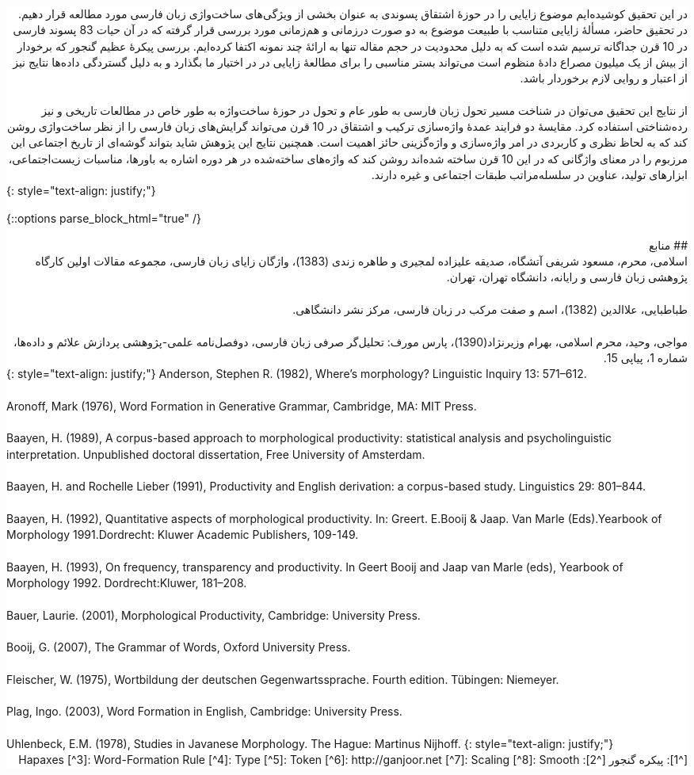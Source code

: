 <div dir='rtl' align='right'>
در این تحقیق کوشیده‌ایم موضوع زایایی را در حوزهٔ اشتقاق پسوندی به عنوان بخشی از ویژگی‌های ساخت‌واژی زبان فارسی مورد مطالعه قرار دهیم. در تحقیق حاضر، مسألهٔ زایایی متناسب با طبیعت موضوع به دو صورت درزمانی و هم‌زمانی مورد بررسی قرار گرفته که در آن حیات 83 پسوند فارسی در 10 قرن جداگانه ترسیم شده است که به دلیل محدودیت در حجم مقاله تنها به ارائهٔ چند نمونه اکتفا کرده‌ایم. بررسی پیکرهٔ عظیم گنجور که برخودار از بیش از یک میلیون مصراع دادهٔ منظوم است می‌تواند بستر مناسبی را برای مطالعهٔ زایایی در در اختیار ما بگذارد و به دلیل گستردگی داده‌ها نتایج نیز از اعتبار و روایی لازم برخوردار باشد.
<br><br>
از نتایج این تحقیق می‌توان در شناخت مسیر تحول زبان فارسی به طور عام و تحول در حوزهٔ ساخت‌واژه به طور خاص در مطالعات تاریخی و نیز رده‌شناختی استفاده کرد. مقایسهٔ دو فرایند عمدهٔ واژه‌سازی ترکیب و اشتقاق در 10 قرن می‌تواند گرایش‌های زبان فارسی را از نظر ساخت‌واژی روشن کند که به لحاظ نظری و کاربردی در امر واژه‌سازی و واژه‌گزینی حائز اهمیت است. همچنین نتایج این پژوهش شاید بتواند گوشه‌ای از تاریخ اجتماعی این مرزبوم را در معنای واژگانی که در این 10 قرن ساخته شده‌اند روشن کند که واژه‌های ساخته‌شده در هر دوره اشاره به باورها، مناسبات‌ زیست‌اجتماعی، ابزارهای تولید، عناوین در سلسله‌مراتب طبقات اجتماعی و غیره دارند.
</div>
{: style="text-align: justify;"}

{::options parse_block_html="true" /}
<div dir='rtl' align='right'>
## منابع
</div>

<div dir='rtl' align='right'>
اسلامی، محرم، مسعود شریفی آتشگاه، صدیقه علیزاده لمجیری و طاهره زندی (1383)، واژگان زایای زبان فارسی، مجموعه مقالات اولین کارگاه پژوهشی زبان فارسی و رایانه، دانشگاه تهران، تهران.
<br><br>
طباطبایی، علاالدین (1382)، اسم و صفت مرکب در زبان فارسی، مرکز نشر دانشگاهی.
<br><br>
مواجی، وحید، محرم اسلامی، بهرام وزیرنژاد(1390)، پارس مورف: تحلیل‌گر صرفی زبان فارسی، دوفصل‌نامه علمی-پژوهشی پردازش علائم و داده‌ها، شماره 1، پیاپی 15.
</div>
{: style="text-align: justify;"}
Anderson, Stephen R. (1982), Where’s morphology? Linguistic Inquiry 13: 571–612.
<br><br>
Aronoff, Mark (1976), Word Formation in Generative Grammar, Cambridge, MA: MIT Press.
<br><br>
Baayen, H. (1989), A corpus-based approach to morphological productivity: statistical analysis and psycholinguistic interpretation. Unpublished doctoral dissertation, Free University of Amsterdam.
<br><br>
Baayen, H. and Rochelle Lieber (1991), Productivity and English derivation: a corpus-based study. Linguistics 29: 801–844.
<br><br>
Baayen, H. (1992), Quantitative aspects of morphological productivity. In: Greert. E.Booij & Jaap. Van Marle (Eds).Yearbook of Morphology 1991.Dordrecht: Kluwer Academic Publishers, 109-149.
<br><br>
Baayen, H. (1993), On frequency, transparency and productivity. In Geert Booij and Jaap van Marle (eds), Yearbook of Morphology 1992. Dordrecht:Kluwer, 181–208.
<br><br>
Bauer, Laurie. (2001), Morphological Productivity, Cambridge: University Press.
<br><br>
Booij, G. (2007), The Grammar of Words, Oxford University Press.
<br><br>
Fleischer, W. (1975), Wortbildung der deutschen Gegenwartssprache. Fourth edition. Tübingen: Niemeyer.
<br><br>
Plag, Ingo. (2003), Word Formation in English, Cambridge: University Press.
<br><br>
Uhlenbeck, E.M. (1978), Studies in Javanese Morphology. The Hague: Martinus Nijhoff.
{: style="text-align: justify;"}

<div dir='rtl' align='right'>
[^1]: پیکره گنجور
[^2]: Hapaxes
[^3]: Word-Formation Rule
[^4]: Type
[^5]: Token
[^6]: http://ganjoor.net
[^7]: Scaling
[^8]: Smooth
</div>